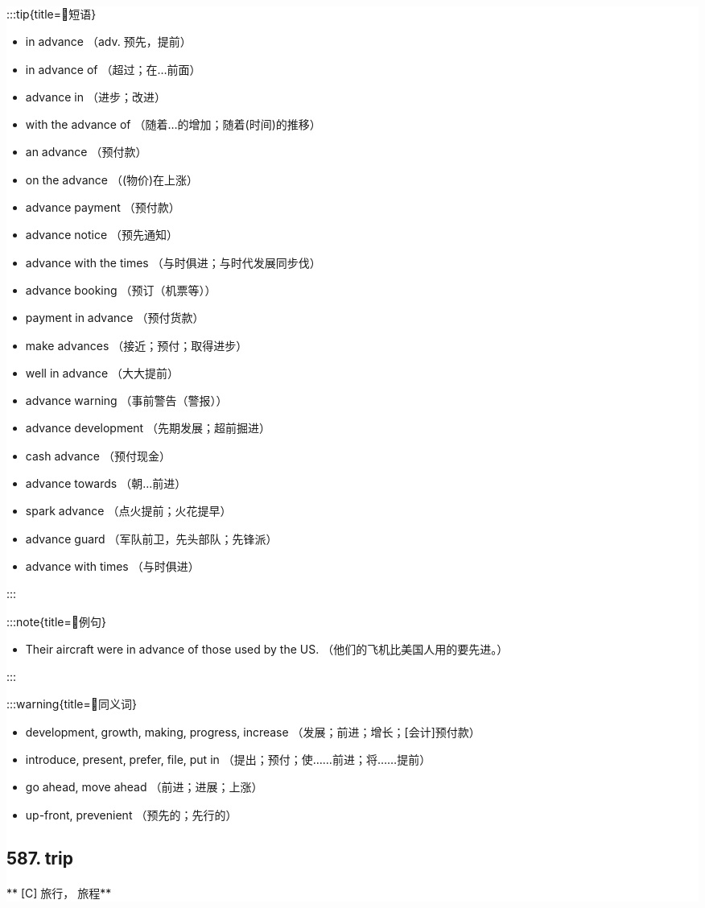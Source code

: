 :::tip{title=🤩短语}

- in advance （adv. 预先，提前）

- in advance of （超过；在…前面）

- advance in （进步；改进）

- with the advance of （随着…的增加；随着(时间)的推移）

- an advance （预付款）

- on the advance （(物价)在上涨）

- advance payment （预付款）

- advance notice （预先通知）

- advance with the times （与时俱进；与时代发展同步伐）

- advance booking （预订（机票等））

- payment in advance （预付货款）

- make advances （接近；预付；取得进步）

- well in advance （大大提前）

- advance warning （事前警告（警报））

- advance development （先期发展；超前掘进）

- cash advance （预付现金）

- advance towards （朝…前进）

- spark advance （点火提前；火花提早）

- advance guard （军队前卫，先头部队；先锋派）

- advance with times （与时俱进）

:::

:::note{title=🎤例句}

- Their aircraft were in advance of those used by the US. （他们的飞机比美国人用的要先进。）

:::

:::warning{title=🤔同义词}

- development, growth, making, progress, increase （发展；前进；增长；[会计]预付款）

- introduce, present, prefer, file, put in （提出；预付；使……前进；将……提前）

- go ahead, move ahead （前进；进展；上涨）

- up-front, prevenient （预先的；先行的）


## 587. trip

** [C] 旅行， 旅程**
